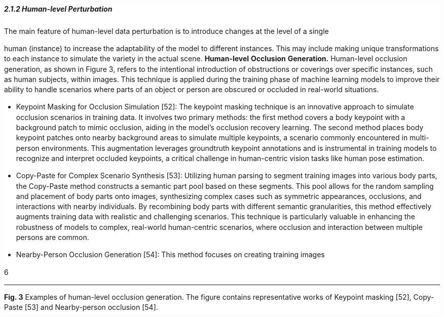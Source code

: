 ##### 2.1.2 Human-level Perturbation

The main feature of human-level data perturbation is to introduce changes at the level of a single


human (instance) to increase the adaptability of
the model to different instances. This may include
making unique transformations to each instance
to simulate the variety in the actual scene.
**Human-level** **Occlusion** **Generation.**
Human-level occlusion generation, as shown in
Figure 3, refers to the intentional introduction of
obstructions or coverings over specific instances,
such as human subjects, within images. This
technique is applied during the training phase of
machine learning models to improve their ability
to handle scenarios where parts of an object or
person are obscured or occluded in real-world
situations.

- Keypoint Masking for Occlusion Simulation [52]: The keypoint masking technique is
an innovative approach to simulate occlusion
scenarios in training data. It involves two primary methods: the first method covers a body
keypoint with a background patch to mimic
occlusion, aiding in the model’s occlusion recovery learning. The second method places body
keypoint patches onto nearby background areas
to simulate multiple keypoints, a scenario commonly encountered in multi-person environments. This augmentation leverages groundtruth keypoint annotations and is instrumental in training models to recognize and interpret occluded keypoints, a critical challenge
in human-centric vision tasks like human pose
estimation.

- Copy-Paste for Complex Scenario Synthesis [53]: Utilizing human parsing to segment
training images into various body parts, the
Copy-Paste method constructs a semantic part
pool based on these segments. This pool allows
for the random sampling and placement of
body parts onto images, synthesizing complex
cases such as symmetric appearances, occlusions, and interactions with nearby individuals. By recombining body parts with different
semantic granularities, this method effectively
augments training data with realistic and challenging scenarios. This technique is particularly
valuable in enhancing the robustness of models
to complex, real-world human-centric scenarios, where occlusion and interaction between
multiple persons are common.

- Nearby-Person Occlusion Generation [54]: This
method focuses on creating training images


6


-----

**Fig. 3** Examples of human-level occlusion generation. The figure contains representative works of Keypoint masking [52],
Copy-Paste [53] and Nearby-person occlusion [54].

